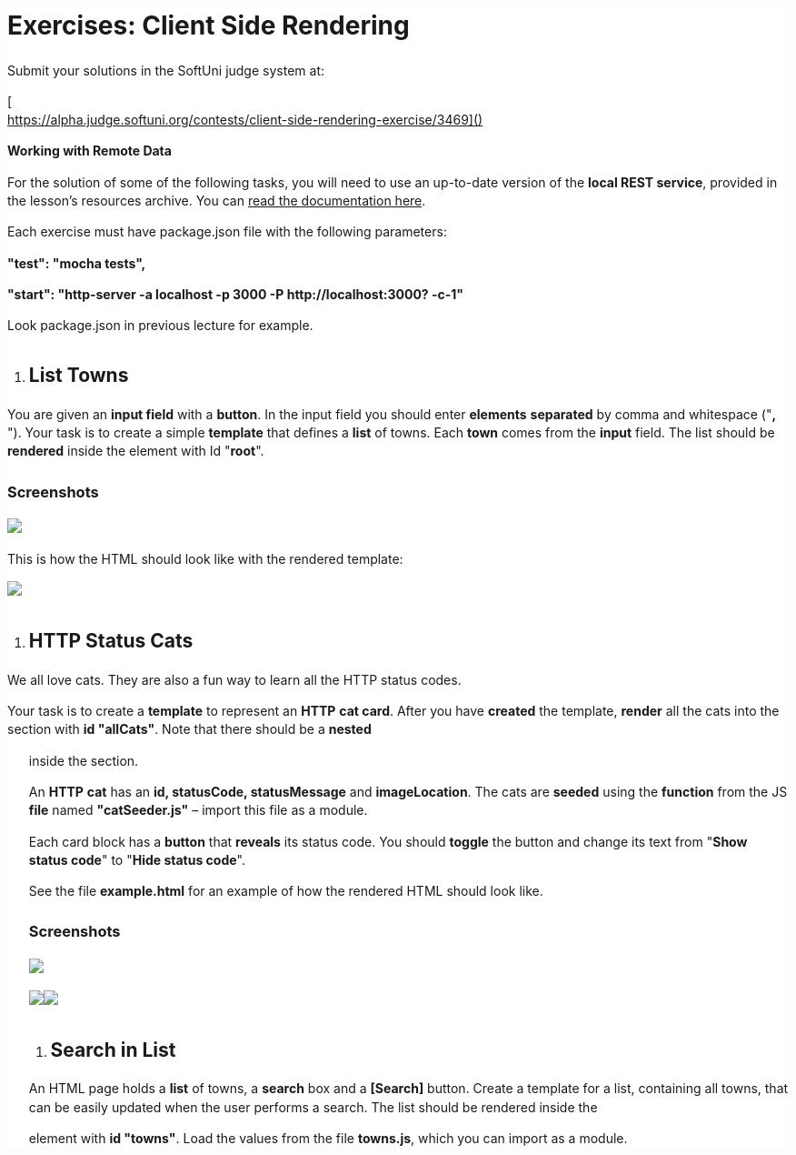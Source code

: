 ﻿
# **Exercises: Client Side Rendering**
<a name="_hlk65055461"></a><a name="_hlk65060598"></a>Submit your solutions in the SoftUni judge system at:

[\
https://alpha.judge.softuni.org/contests/client-side-rendering-exercise/3469]()

[]()**Working with Remote Data**

For the solution of some of the following tasks, you will need to use an up-to-date version of the **local REST service**, provided in the lesson’s resources archive. You can [read the documentation here](https://github.com/softuni-practice-server/softuni-practice-server).

Each exercise must have package.json file with the following parameters: 

**"test": "mocha tests",**

**"start": "http-server -a localhost -p 3000 -P http://localhost:3000? -c-1"**

Look package.json in previous lecture for example.
1. ## **List Towns**
You are given an **input field** with a **button**. In the input field you should enter **elements** **separated** by comma and whitespace ("**,** "). Your task is to create a simple **template** that defines a **list** of towns. Each **town** comes from the **input** field. The list should be **rendered** inside the element with Id "**root**".
### **Screenshots** 
![](Aspose.Words.88f51273-68c7-464a-a853-bede10a38ce3.001.png)

This is how the HTML should look like with the rendered template:

![](Aspose.Words.88f51273-68c7-464a-a853-bede10a38ce3.002.png)
1. ## **HTTP Status Cats**
We all love cats. They are also a fun way to learn all the HTTP status codes.

Your task is to create a **template** to represent an **HTTP** **cat card**. After you have **created** the template, **render** all the cats into the section with **id "allCats"**. Note that there should be a **nested <ul>** inside the section.

An **HTTP** **cat** has an **id, statusCode, statusMessage** and **imageLocation**. The cats are **seeded** using the **function** from the JS **file** named **"catSeeder.js"** – import this file as a module.

Each card block has a **button** that **reveals** its status code. You should **toggle** the button and change its text from "**Show status code**" to "**Hide status code**".

See the file **example.html** for an example of how the rendered HTML should look like.
### **Screenshots** 
![](Aspose.Words.88f51273-68c7-464a-a853-bede10a38ce3.003.png)

![](Aspose.Words.88f51273-68c7-464a-a853-bede10a38ce3.004.png)![](Aspose.Words.88f51273-68c7-464a-a853-bede10a38ce3.005.png)
1. ## **Search in List**
An HTML page holds a **list** of towns, a **search** box and a **[Search]** button. Create a template for a list, containing all towns, that can be easily updated when the user performs a search. The list should be rendered inside the **<div>** element with **id "towns"**. Load the values from the file **towns.js**, which you can import as a module.
